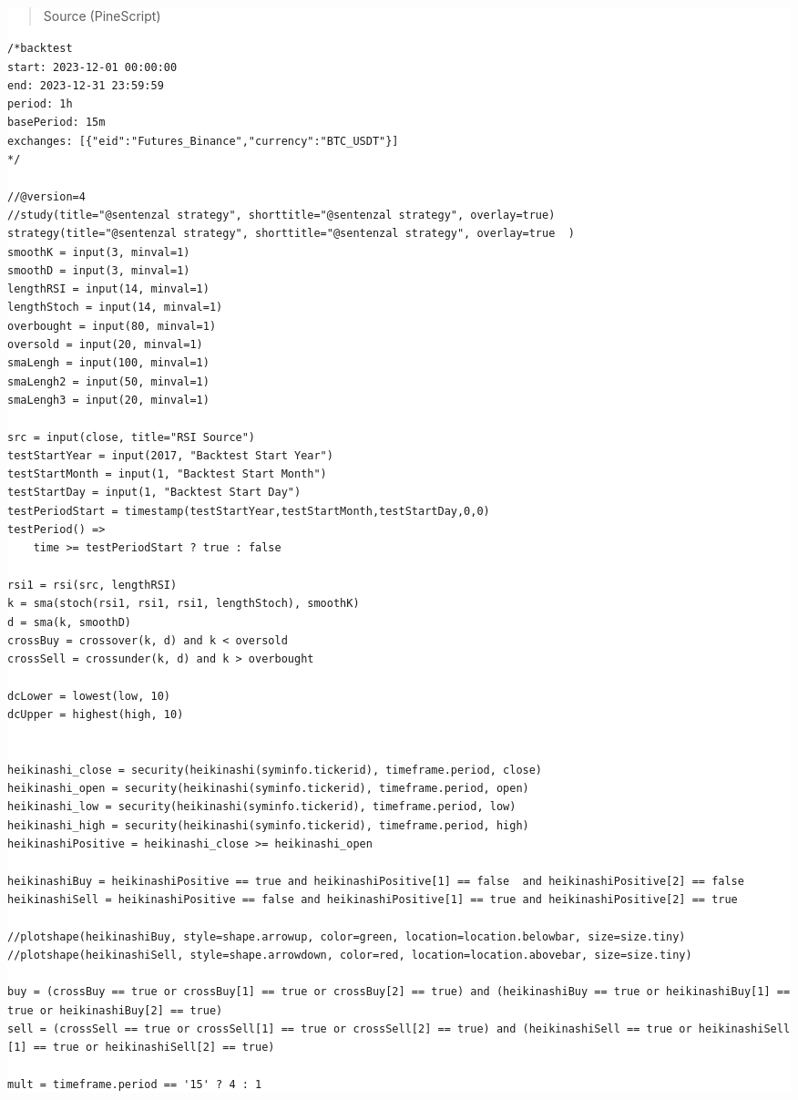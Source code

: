 
> Source (PineScript)

``` pinescript
/*backtest
start: 2023-12-01 00:00:00
end: 2023-12-31 23:59:59
period: 1h
basePeriod: 15m
exchanges: [{"eid":"Futures_Binance","currency":"BTC_USDT"}]
*/

//@version=4
//study(title="@sentenzal strategy", shorttitle="@sentenzal strategy", overlay=true)
strategy(title="@sentenzal strategy", shorttitle="@sentenzal strategy", overlay=true  )
smoothK = input(3, minval=1)
smoothD = input(3, minval=1)
lengthRSI = input(14, minval=1)
lengthStoch = input(14, minval=1)
overbought = input(80, minval=1)
oversold = input(20, minval=1)
smaLengh = input(100, minval=1)
smaLengh2 = input(50, minval=1)
smaLengh3 = input(20, minval=1)

src = input(close, title="RSI Source")
testStartYear = input(2017, "Backtest Start Year")
testStartMonth = input(1, "Backtest Start Month")
testStartDay = input(1, "Backtest Start Day")
testPeriodStart = timestamp(testStartYear,testStartMonth,testStartDay,0,0)
testPeriod() =>
    time >= testPeriodStart ? true : false

rsi1 = rsi(src, lengthRSI)
k = sma(stoch(rsi1, rsi1, rsi1, lengthStoch), smoothK)
d = sma(k, smoothD)
crossBuy = crossover(k, d) and k < oversold
crossSell = crossunder(k, d) and k > overbought

dcLower = lowest(low, 10)
dcUpper = highest(high, 10)


heikinashi_close = security(heikinashi(syminfo.tickerid), timeframe.period, close)
heikinashi_open = security(heikinashi(syminfo.tickerid), timeframe.period, open)
heikinashi_low = security(heikinashi(syminfo.tickerid), timeframe.period, low)
heikinashi_high = security(heikinashi(syminfo.tickerid), timeframe.period, high)
heikinashiPositive = heikinashi_close >= heikinashi_open

heikinashiBuy = heikinashiPositive == true and heikinashiPositive[1] == false  and heikinashiPositive[2] == false
heikinashiSell = heikinashiPositive == false and heikinashiPositive[1] == true and heikinashiPositive[2] == true

//plotshape(heikinashiBuy, style=shape.arrowup, color=green, location=location.belowbar, size=size.tiny)
//plotshape(heikinashiSell, style=shape.arrowdown, color=red, location=location.abovebar, size=size.tiny)

buy = (crossBuy == true or crossBuy[1] == true or crossBuy[2] == true) and (heikinashiBuy == true or heikinashiBuy[1] == true or heikinashiBuy[2] == true)
sell = (crossSell == true or crossSell[1] == true or crossSell[2] == true) and (heikinashiSell == true or heikinashiSell[1] == true or heikinashiSell[2] == true)

mult = timeframe.period == '15' ? 4 : 1
```